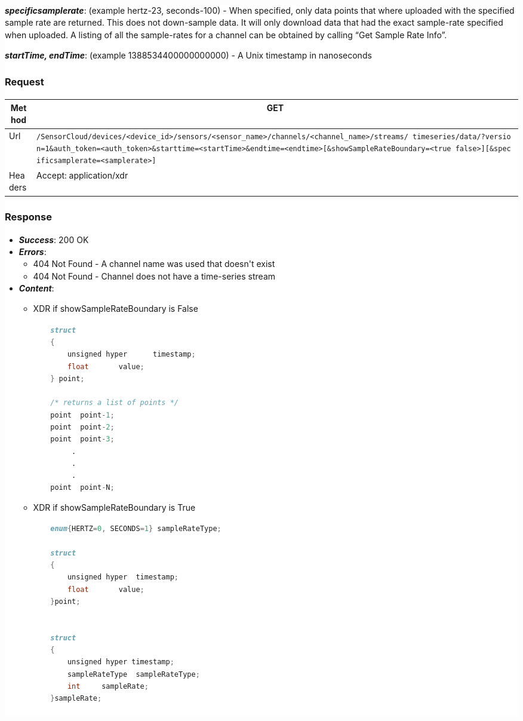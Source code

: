 ***specificsamplerate***: (example hertz-23, seconds-100) -  When specified, only data points that where uploaded with the specified sample rate are returned.  This does not down-sample data.  It will only download data that had the exact sample-rate specified when uploaded. A listing of all the sample-rates for a channel can be obtained by calling “Get Sample Rate Info”.

***startTime, endTime***: (example 1388534400000000000) - A Unix timestamp in nanoseconds

### Request ###
Method | GET
-------|----
Url    | ```/SensorCloud/devices/<device_id>/sensors/<sensor_name>/channels/<channel_name>/streams/ timeseries/data/?version=1&auth_token=<auth_token>&starttime=<startTime>&endtime=<endtime>[&showSampleRateBoundary=<true false>][&specificsamplerate=<samplerate>]```
Headers| Accept: application/xdr

### Response ###
* ***Success***: 200 OK
* ***Errors***:
  * 404 Not Found - A channel name was used that doesn't exist
  * 404 Not Found - Channel does not have a time-series stream
* ***Content***:
  * XDR if showSampleRateBoundary is False

    ```D
        struct
        {
            unsigned hyper  	timestamp;
            float  		value;
        } point;
        
        /* returns a list of points */
        point  point-1;    
        point  point-2;
        point  point-3;
             .
             .
             .
        point  point-N;
    ```

  * XDR if showSampleRateBoundary is True

    ```D
        enum{HERTZ=0, SECONDS=1} sampleRateType;
        
        struct
        {
        	unsigned hyper	timestamp;
        	float  		value;
        }point;
        
        
        struct
        {
        	unsigned hyper timestamp;
        	sampleRateType	sampleRateType;
        	int		sampleRate;
        }sampleRate;
        